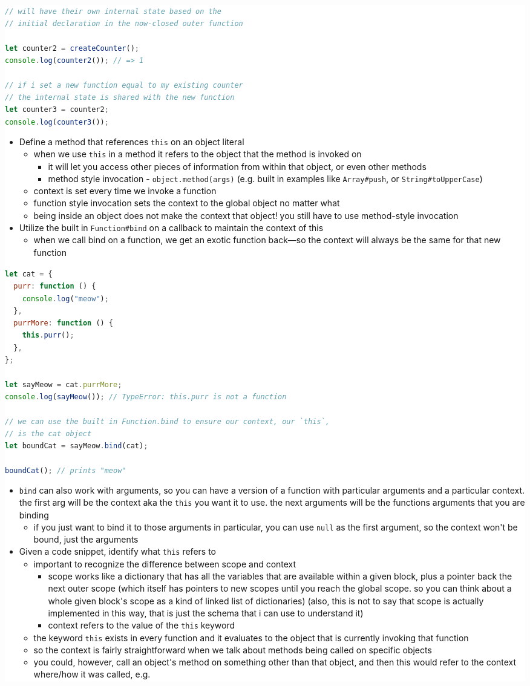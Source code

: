 ```javascript
// will have their own internal state based on the
// initial declaration in the now-closed outer function

let counter2 = createCounter();
console.log(counter2()); // => 1

// if i set a new function equal to my existing counter
// the internal state is shared with the new function
let counter3 = counter2;
console.log(counter3());
```

- Define a method that references `this` on an object literal
  - when we use `this` in a method it refers to the object that the method is invoked on
    - it will let you access other pieces of information from within that object, or even other methods
    - method style invocation - `object.method(args)` (e.g. built in examples like `Array#push`, or `String#toUpperCase`)
  - context is set every time we invoke a function
  - function style invocation sets the context to the global object no matter what
  - being inside an object does not make the context that object! you still have to use method-style invocation
- Utilize the built in `Function#bind` on a callback to maintain the context of this
  - when we call bind on a function, we get an exotic function back—so the context will always be the same for that new function

```javascript
let cat = {
  purr: function () {
    console.log("meow");
  },
  purrMore: function () {
    this.purr();
  },
};

let sayMeow = cat.purrMore;
console.log(sayMeow()); // TypeError: this.purr is not a function

// we can use the built in Function.bind to ensure our context, our `this`,
// is the cat object
let boundCat = sayMeow.bind(cat);

boundCat(); // prints "meow"
```

- `bind` can also work with arguments, so you can have a version of a function with particular arguments and a particular context. the first arg will be the context aka the `this` you want it to use. the next arguments will be the functions arguments that you are binding
  - if you just want to bind it to those arguments in particular, you can use `null` as the first argument, so the context won't be bound, just the arguments
- Given a code snippet, identify what `this` refers to
  - important to recognize the difference between scope and context
    - scope works like a dictionary that has all the variables that are available within a given block, plus a pointer back the next outer scope (which itself has pointers to new scopes until you reach the global scope. so you can think about a whole given block's scope as a kind of linked list of dictionaries) (also, this is not to say that scope is actually implemented in this way, that is just the schema that i can use to understand it)
    - context refers to the value of the `this` keyword
  - the keyword `this` exists in every function and it evaluates to the object that is currently invoking that function
  - so the context is fairly straightforward when we talk about methods being called on specific objects
  - you could, however, call an object's method on something other than that object, and then this would refer to the context where/how it was called, e.g.

